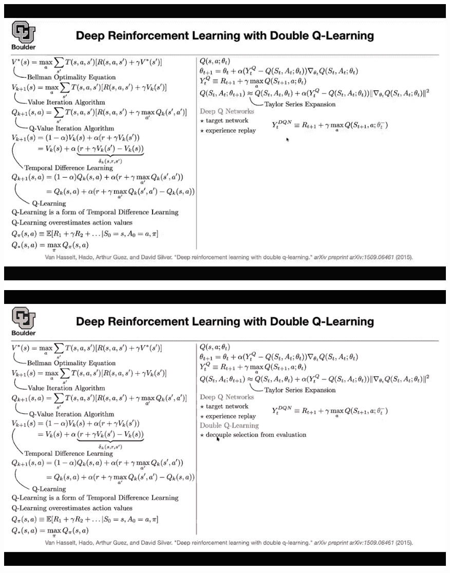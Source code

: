 ![](img/3004ee33629c253d4a5a4af78be2950e_106.png)

![](img/3004ee33629c253d4a5a4af78be2950e_107.png)
